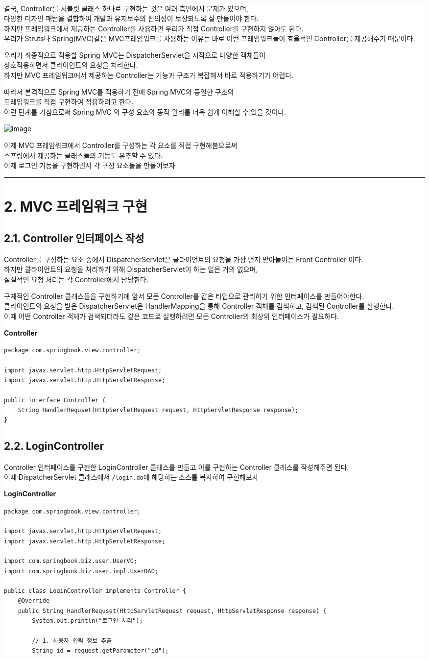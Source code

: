 결국, Controller를 서블릿 클래스 하나로 구현하는 것은 여러 측면에서 문제가 있으며,      
다양한 디자인 패턴을 결합하여 개발과 유지보수의 편의성이 보장되도록 잘 만들어야 한다.   
하지만 프레임워크에서 제공하는 Controller를 사용하면 우리가 직접 Controller를 구현하지 않아도 된다.  
우리가 Struts나 Spring(MVC)같은 MVC프레임워크를 사용하는 이유는 바로 이런 프레임워크들이 효율적인 Controller를 제공해주기 때문이다.   

우리가 최종적으로 적용할 Spring MVC는 DispatcherServlet을 시작으로 다양한 객체들이    
상호작용하면서 클라이언트의 요청을 처리한다.  
하지만 MVC 프레임워크에서 제공하는 Controller는 기능과 구조가 복잡해서 바로 적용하기가 어렵다.     
   
따라서 본격적으로 Spring MVC를 적용하기 전에 Spring MVC와 동일한 구조의  
프레임워크를 직접 구현하여 적용하려고 한다.  
이런 단계를 거침으로써 Spring MVC 의 구성 요소와 동작 원리를 더욱 쉽게 이해할 수 있을 것이다.   
   
![image](https://github.com/user-attachments/assets/ad83159a-2fcd-4d1f-b530-73289652a22c)
 
이제 MVC 프레임워크에서 Controller를 구성하는 각 요소를 직접 구현해봄으로써  
스프링에서 제공하는 클래스들의 기능도 유추할 수 있다.  
이제 로그인 기능을 구현하면서 각 구성 요소들을 만들어보자   
    
***
# 2. MVC 프레임워크 구현
## 2.1. Controller 인터페이스 작성
Controller를 구성하는 요소 중에서 DispatcherServlet은 클라이언트의 요청을 가장 먼저 받아들이는 Front Controller 이다.  
하지만 클라이언트의 요청을 처리하기 위해 DispatcherServlet이 하는 일은 거의 없으며,    
실질적인 요청 처리는 각 Controller에서 담당한다.  
  
구체적인 Controller 클래스들을 구현하기에 앞서 모든 Controller를 같은 타입으로 관리하기 위한 인터페이스를 만들어야한다.  
클라이언트의 요청을 받은 DispatcherServlet은 HandlerMapping을 통해 Controller 객체를 검색하고, 검색된 Controller를 실행한다.   
이때 어떤 Controller 객체가 검색되더라도 같은 코드로 실행하려면 모든 Controller의 최상위 인터페이스가 필요하다.  
   
**Controller**
```
package com.springbook.view.controller;

import javax.servlet.http.HttpServletRequest;
import javax.servlet.http.HttpServletResponse;

public interface Controller {
	String HandlerRequset(HttpServletRequest request, HttpServletResponse response);
}
```
## 2.2. LoginController 
Controller 인터페이스를 구현한 LoginController 클래스를 만들고
이를 구현하는 Controller 클래스를 작성해주면 된다.   
이때 DispatcherServlet 클래스에서 ```/login.do```에 해당하는 소스를 복사하여 구현해보자   

**LoginController**
```
package com.springbook.view.controller;

import javax.servlet.http.HttpServletRequest;
import javax.servlet.http.HttpServletResponse;

import com.springbook.biz.user.UserVO;
import com.springbook.biz.user.impl.UserDAO;

public class LoginController implements Controller {
	@Override
	public String HandlerRequset(HttpServletRequest request, HttpServletResponse response) {
		System.out.println("로그인 처리");

		// 1. 사용자 입력 정보 추출
		String id = request.getParameter("id");
```